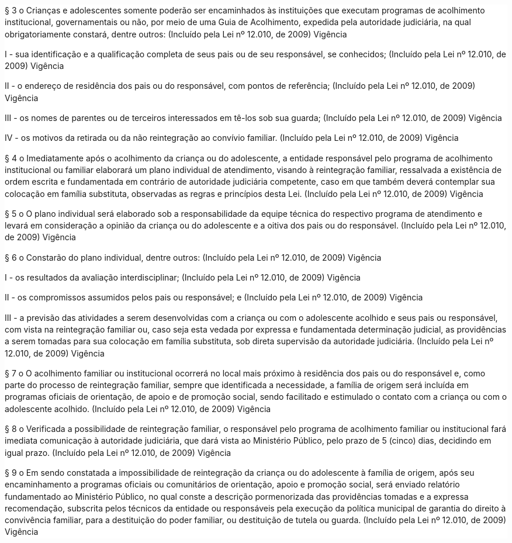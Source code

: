 § 3 o Crianças e adolescentes somente poderão ser encaminhados às instituições que executam programas de acolhimento institucional, governamentais ou não, por meio de uma Guia de Acolhimento, expedida pela autoridade judiciária, na qual obrigatoriamente constará, dentre outros: (Incluído pela Lei nº 12.010, de 2009) Vigência

I - sua identificação e a qualificação completa de seus pais ou de seu responsável, se conhecidos; (Incluído pela Lei nº 12.010, de 2009) Vigência

II - o endereço de residência dos pais ou do responsável, com pontos de referência; (Incluído pela Lei nº 12.010, de 2009) Vigência

III - os nomes de parentes ou de terceiros interessados em tê-los sob sua guarda; (Incluído pela Lei nº 12.010, de 2009) Vigência

IV - os motivos da retirada ou da não reintegração ao convívio familiar. (Incluído pela Lei nº 12.010, de 2009) Vigência

§ 4 o Imediatamente após o acolhimento da criança ou do adolescente, a entidade responsável pelo programa de acolhimento institucional ou familiar elaborará um plano individual de atendimento, visando à reintegração familiar, ressalvada a existência de ordem escrita e fundamentada em contrário de autoridade judiciária competente, caso em que também deverá contemplar sua colocação em família substituta, observadas as regras e princípios desta Lei. (Incluído pela Lei nº 12.010, de 2009) Vigência

§ 5 o O plano individual será elaborado sob a responsabilidade da equipe técnica do respectivo programa de atendimento e levará em consideração a opinião da criança ou do adolescente e a oitiva dos pais ou do responsável. (Incluído pela Lei nº 12.010, de 2009) Vigência

§ 6 o Constarão do plano individual, dentre outros: (Incluído pela Lei nº 12.010, de 2009) Vigência

I - os resultados da avaliação interdisciplinar; (Incluído pela Lei nº 12.010, de 2009) Vigência

II - os compromissos assumidos pelos pais ou responsável; e (Incluído pela Lei nº 12.010, de 2009) Vigência

III - a previsão das atividades a serem desenvolvidas com a criança ou com o adolescente acolhido e seus pais ou responsável, com vista na reintegração familiar ou, caso seja esta vedada por expressa e fundamentada determinação judicial, as providências a serem tomadas para sua colocação em família substituta, sob direta supervisão da autoridade judiciária. (Incluído pela Lei nº 12.010, de 2009) Vigência

§ 7 o O acolhimento familiar ou institucional ocorrerá no local mais próximo à residência dos pais ou do responsável e, como parte do processo de reintegração familiar, sempre que identificada a necessidade, a família de origem será incluída em programas oficiais de orientação, de apoio e de promoção social, sendo facilitado e estimulado o contato com a criança ou com o adolescente acolhido. (Incluído pela Lei nº 12.010, de 2009) Vigência

§ 8 o Verificada a possibilidade de reintegração familiar, o responsável pelo programa de acolhimento familiar ou institucional fará imediata comunicação à autoridade judiciária, que dará vista ao Ministério Público, pelo prazo de 5 (cinco) dias, decidindo em igual prazo. (Incluído pela Lei nº 12.010, de 2009) Vigência

§ 9 o Em sendo constatada a impossibilidade de reintegração da criança ou do adolescente à família de origem, após seu encaminhamento a programas oficiais ou comunitários de orientação, apoio e promoção social, será enviado relatório fundamentado ao Ministério Público, no qual conste a descrição pormenorizada das providências tomadas e a expressa recomendação, subscrita pelos técnicos da entidade ou responsáveis pela execução da política municipal de garantia do direito à convivência familiar, para a destituição do poder familiar, ou destituição de tutela ou guarda. (Incluído pela Lei nº 12.010, de 2009) Vigência

